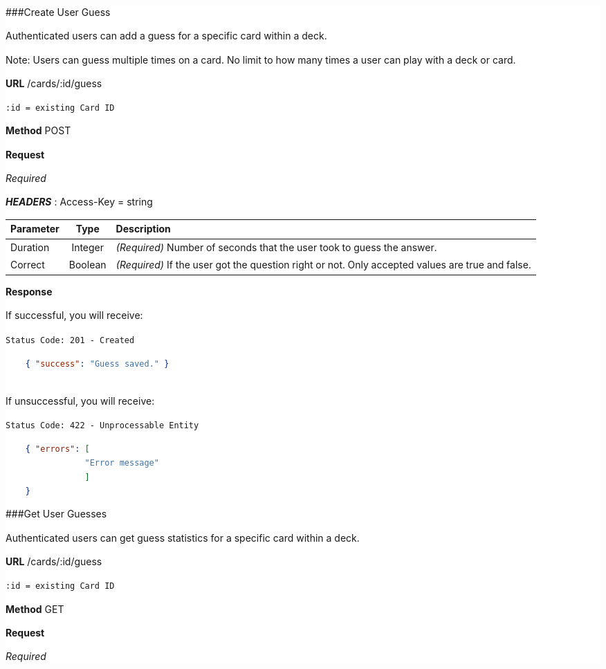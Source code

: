 ###<a name="guess-create"></a>Create User Guess

Authenticated users can add a guess for a specific card within a deck. 

Note: Users can guess multiple times on a card.  No limit to how many times a user can play with a deck or card.

**URL** /cards/:id/guess

	:id = existing Card ID

**Method** POST

**Request**

*Required* 

***HEADERS*** : Access-Key = string

| Parameter        | Type           | Description  |
| ------------- |:-------------:|:----- |
| Duration| Integer | *(Required)* Number of seconds that the user took to guess the answer. |
| Correct | Boolean | *(Required)* If the user got the question right or not.  Only accepted values are true and false. |


**Response**

If successful, you will receive:

	Status Code: 201 - Created
	
```json
	{ "success": "Guess saved."	}
			
```

If unsuccessful, you will receive:

	Status Code: 422 - Unprocessable Entity
	
```json
	{ "errors": [ 
				"Error message"
				] 
	}
```

###<a name="guess-list"></a>Get User Guesses

Authenticated users can get guess statistics for a specific card within a deck. 


**URL** /cards/:id/guess

	:id = existing Card ID

**Method** GET

**Request**

*Required* 
